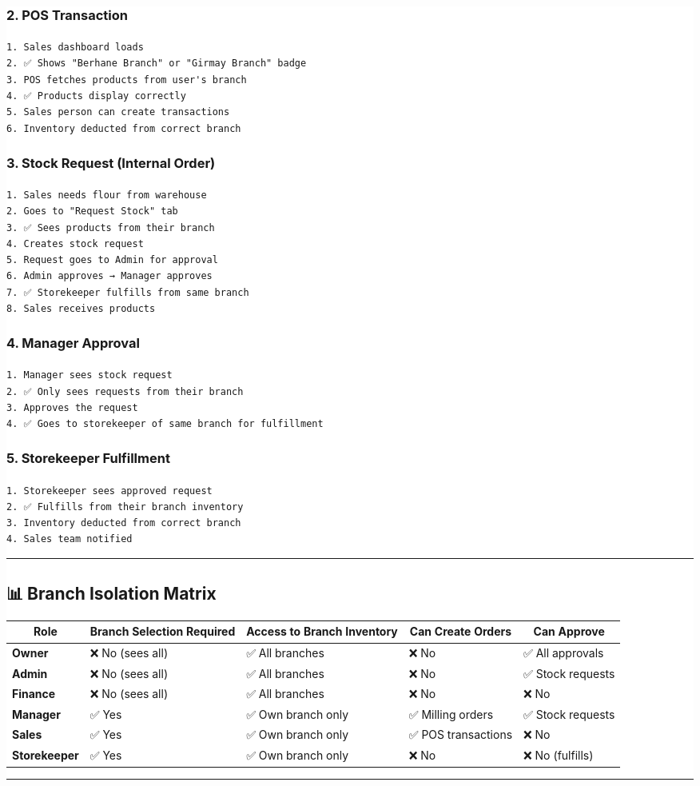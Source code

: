 ### 2. **POS Transaction**
```
1. Sales dashboard loads
2. ✅ Shows "Berhane Branch" or "Girmay Branch" badge
3. POS fetches products from user's branch
4. ✅ Products display correctly
5. Sales person can create transactions
6. Inventory deducted from correct branch
```

### 3. **Stock Request (Internal Order)**
```
1. Sales needs flour from warehouse
2. Goes to "Request Stock" tab
3. ✅ Sees products from their branch
4. Creates stock request
5. Request goes to Admin for approval
6. Admin approves → Manager approves
7. ✅ Storekeeper fulfills from same branch
8. Sales receives products
```

### 4. **Manager Approval**
```
1. Manager sees stock request
2. ✅ Only sees requests from their branch
3. Approves the request
4. ✅ Goes to storekeeper of same branch for fulfillment
```

### 5. **Storekeeper Fulfillment**
```
1. Storekeeper sees approved request
2. ✅ Fulfills from their branch inventory
3. Inventory deducted from correct branch
4. Sales team notified
```

---

## 📊 **Branch Isolation Matrix**

| Role | Branch Selection Required | Access to Branch Inventory | Can Create Orders | Can Approve |
|------|---------------------------|---------------------------|-------------------|-------------|
| **Owner** | ❌ No (sees all) | ✅ All branches | ❌ No | ✅ All approvals |
| **Admin** | ❌ No (sees all) | ✅ All branches | ❌ No | ✅ Stock requests |
| **Finance** | ❌ No (sees all) | ✅ All branches | ❌ No | ❌ No |
| **Manager** | ✅ Yes | ✅ Own branch only | ✅ Milling orders | ✅ Stock requests |
| **Sales** | ✅ Yes | ✅ Own branch only | ✅ POS transactions | ❌ No |
| **Storekeeper** | ✅ Yes | ✅ Own branch only | ❌ No | ❌ No (fulfills) |

---